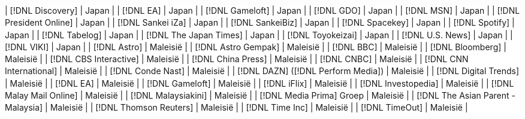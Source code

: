 | [!DNL Discovery] | Japan |
| [!DNL EA] | Japan |
| [!DNL Gameloft] | Japan |
| [!DNL GDO] | Japan |
| [!DNL MSN] | Japan |
| [!DNL President Online] | Japan |
| [!DNL Sankei iZa] | Japan |
| [!DNL SankeiBiz] | Japan |
| [!DNL Spacekey] | Japan |
| [!DNL Spotify] | Japan |
| [!DNL Tabelog] | Japan |
| [!DNL The Japan Times] | Japan |
| [!DNL Toyokeizai] | Japan |
| [!DNL U.S. News] | Japan |
| [!DNL VIKI] | Japan |
| [!DNL Astro] | Maleisië |
| [!DNL Astro Gempak] | Maleisië |
| [!DNL BBC] | Maleisië |
| [!DNL Bloomberg] | Maleisië |
| [!DNL CBS Interactive] | Maleisië |
| [!DNL China Press] | Maleisië |
| [!DNL CNBC] | Maleisië |
| [!DNL CNN International] | Maleisië |
| [!DNL Conde Nast] | Maleisië |
| [!DNL DAZN] ([!DNL Perform Media]) | Maleisië |
| [!DNL Digital Trends] | Maleisië |
| [!DNL EA] | Maleisië |
| [!DNL Gameloft] | Maleisië |
| [!DNL iFlix] | Maleisië |
| [!DNL Investopedia] | Maleisië |
| [!DNL Malay Mail Online] | Maleisië |
| [!DNL Malaysiakini] | Maleisië |
| [!DNL Media Prima] Groep | Maleisië |
| [!DNL The Asian Parent - Malaysia] | Maleisië |
| [!DNL Thomson Reuters] | Maleisië |
| [!DNL Time Inc] | Maleisië |
| [!DNL TimeOut] | Maleisië |